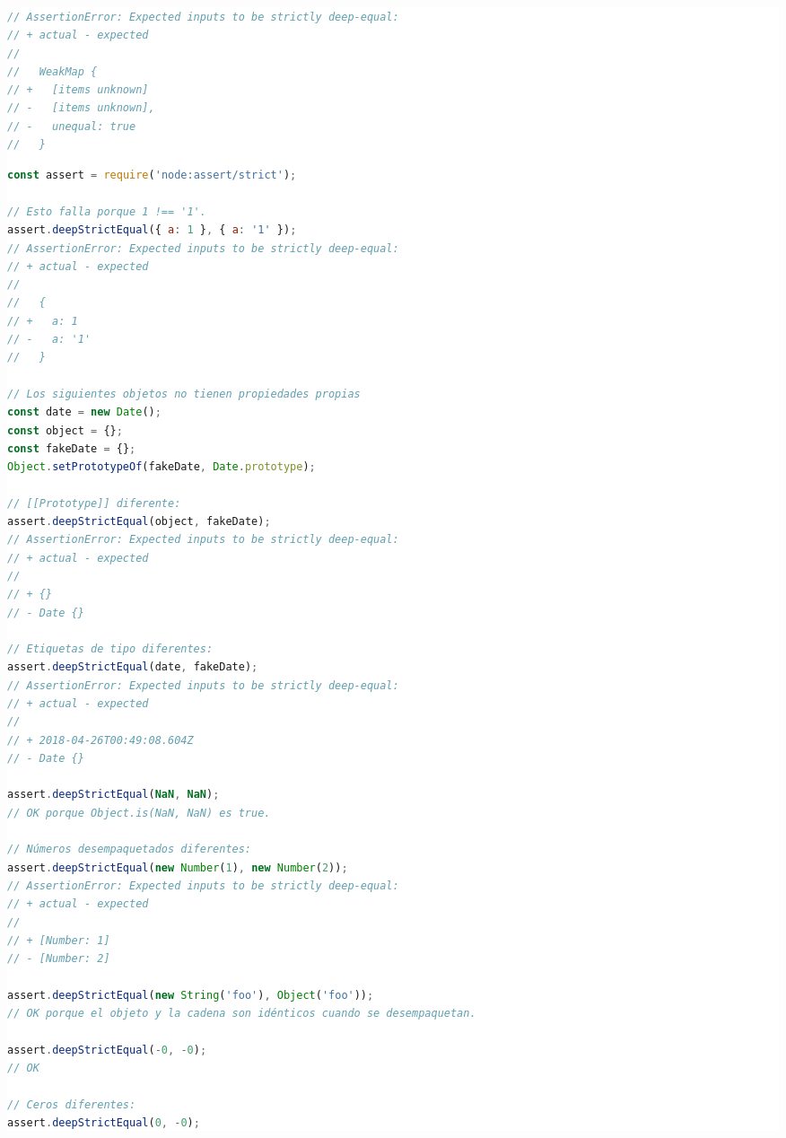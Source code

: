 ```js [ESM]
// AssertionError: Expected inputs to be strictly deep-equal:
// + actual - expected
//
//   WeakMap {
// +   [items unknown]
// -   [items unknown],
// -   unequal: true
//   }
```

```js [CJS]
const assert = require('node:assert/strict');

// Esto falla porque 1 !== '1'.
assert.deepStrictEqual({ a: 1 }, { a: '1' });
// AssertionError: Expected inputs to be strictly deep-equal:
// + actual - expected
//
//   {
// +   a: 1
// -   a: '1'
//   }

// Los siguientes objetos no tienen propiedades propias
const date = new Date();
const object = {};
const fakeDate = {};
Object.setPrototypeOf(fakeDate, Date.prototype);

// [[Prototype]] diferente:
assert.deepStrictEqual(object, fakeDate);
// AssertionError: Expected inputs to be strictly deep-equal:
// + actual - expected
//
// + {}
// - Date {}

// Etiquetas de tipo diferentes:
assert.deepStrictEqual(date, fakeDate);
// AssertionError: Expected inputs to be strictly deep-equal:
// + actual - expected
//
// + 2018-04-26T00:49:08.604Z
// - Date {}

assert.deepStrictEqual(NaN, NaN);
// OK porque Object.is(NaN, NaN) es true.

// Números desempaquetados diferentes:
assert.deepStrictEqual(new Number(1), new Number(2));
// AssertionError: Expected inputs to be strictly deep-equal:
// + actual - expected
//
// + [Number: 1]
// - [Number: 2]

assert.deepStrictEqual(new String('foo'), Object('foo'));
// OK porque el objeto y la cadena son idénticos cuando se desempaquetan.

assert.deepStrictEqual(-0, -0);
// OK

// Ceros diferentes:
assert.deepStrictEqual(0, -0);
```